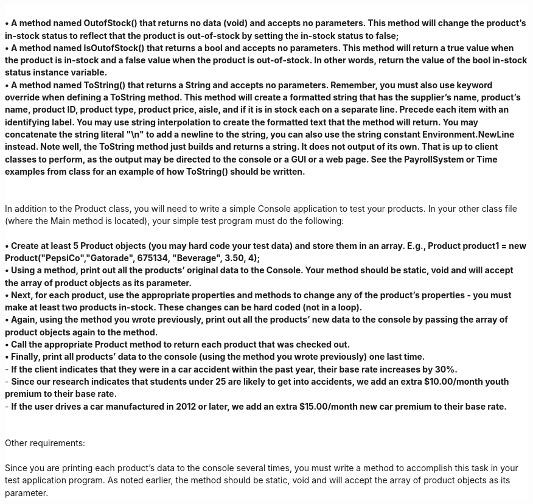 <br />
<b>•	A method named OutofStock() that returns no data (void) and accepts no parameters. This method will change the product’s in-stock status to reflect that the product is out-of-stock by setting the in-stock status to false;</b>
<br />
<b>•	A method named IsOutofStock() that returns a bool and accepts no parameters. This method will return a true value when the product is in-stock and a false value when the product is out-of-stock. In other words, return the value of the bool in-stock status instance variable.</b>
<br />
<b>•	A method named ToString() that returns a String and accepts no parameters. Remember, you must also use keyword override when defining a ToString method. This method will create a formatted string that has the supplier’s name, product’s name, product ID, product type, product price, aisle, and if it is in stock each on a separate line. Precede each item with an identifying label. You may use string interpolation to create the formatted text that the method will return. You may concatenate the string literal "\n" to add a newline to the string, you can also use the string constant Environment.NewLine instead. Note well, the ToString method just builds and returns a string. It does not output of its own. That is up to client classes to perform, as the output may be directed to the console or a GUI or a web page. See the PayrollSystem or Time examples from class for an example of how ToString() should be written.</b>
<br />
<br />
<br />
In addition to the Product class, you will need to write a simple Console application to test your products. In your other class file (where the Main method is located), your simple test program must do the following:
<br />
<br />
 <b>•	Create at least 5 Product objects (you may hard code your test data) and store them in an array.
E.g., Product product1 = new Product("PepsiCo","Gatorade", 675134, "Beverage", 3.50, 4);</b> 
<br />
 <b>•	Using a method, print out all the products’ original data to the Console. Your method should be static, void and will accept the array of product objects as its parameter.</b>
<br />
 <b>•	Next, for each product, use the appropriate properties and methods to change any of the product’s properties - you must make at least two products in-stock. These changes can be hard coded (not in a loop).</b>
<br />
 <b>•	Again, using the method you wrote previously, print out all the products’ new data to the console by passing the array of product objects again to the method.</b>
<br />
 <b>•	Call the appropriate Product method to return each product that was checked out.</b>
<br />
<b>•	Finally, print all products’ data to the console (using the method you wrote previously) one last time.</b>
<br />
- <b>If the client indicates that they were in a car accident within the past year, their base rate increases by 30%.</b> 
<br />
- <b>Since our research indicates that students under 25 are likely to get into accidents, we add an extra $10.00/month youth premium to their base rate.</b>
<br />
- <b>If the user drives a car manufactured in 2012 or later, we add an extra $15.00/month new car premium to their base rate.</b>
<br />
<br />
<br />
Other requirements:
<br />
<br />
Since you are printing each product’s data to the console several times, you must write a method to accomplish this task in your test application program. As noted earlier, the method should be static, void and will accept the array of product objects as its parameter.
